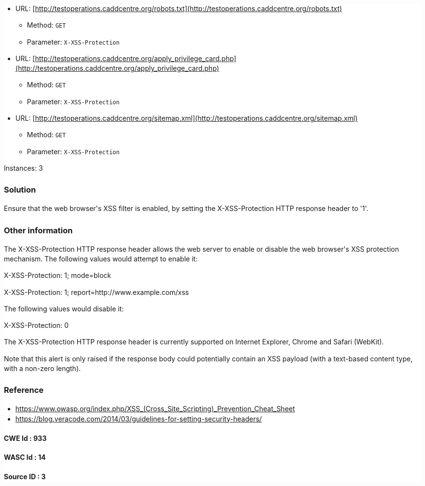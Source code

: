   
  
* URL: [http://testoperations.caddcentre.org/robots.txt](http://testoperations.caddcentre.org/robots.txt)
  
  
  * Method: `GET`
  
  
  * Parameter: `X-XSS-Protection`
  
  
  
  
* URL: [http://testoperations.caddcentre.org/apply_privilege_card.php](http://testoperations.caddcentre.org/apply_privilege_card.php)
  
  
  * Method: `GET`
  
  
  * Parameter: `X-XSS-Protection`
  
  
  
  
* URL: [http://testoperations.caddcentre.org/sitemap.xml](http://testoperations.caddcentre.org/sitemap.xml)
  
  
  * Method: `GET`
  
  
  * Parameter: `X-XSS-Protection`
  
  
  
  
Instances: 3
  
### Solution
<p>Ensure that the web browser's XSS filter is enabled, by setting the X-XSS-Protection HTTP response header to '1'.</p>
  
### Other information
<p>The X-XSS-Protection HTTP response header allows the web server to enable or disable the web browser's XSS protection mechanism. The following values would attempt to enable it: </p><p>X-XSS-Protection: 1; mode=block</p><p>X-XSS-Protection: 1; report=http://www.example.com/xss</p><p>The following values would disable it:</p><p>X-XSS-Protection: 0</p><p>The X-XSS-Protection HTTP response header is currently supported on Internet Explorer, Chrome and Safari (WebKit).</p><p>Note that this alert is only raised if the response body could potentially contain an XSS payload (with a text-based content type, with a non-zero length).</p>
  
### Reference
* https://www.owasp.org/index.php/XSS_(Cross_Site_Scripting)_Prevention_Cheat_Sheet
* https://blog.veracode.com/2014/03/guidelines-for-setting-security-headers/

  
#### CWE Id : 933
  
#### WASC Id : 14
  
#### Source ID : 3
